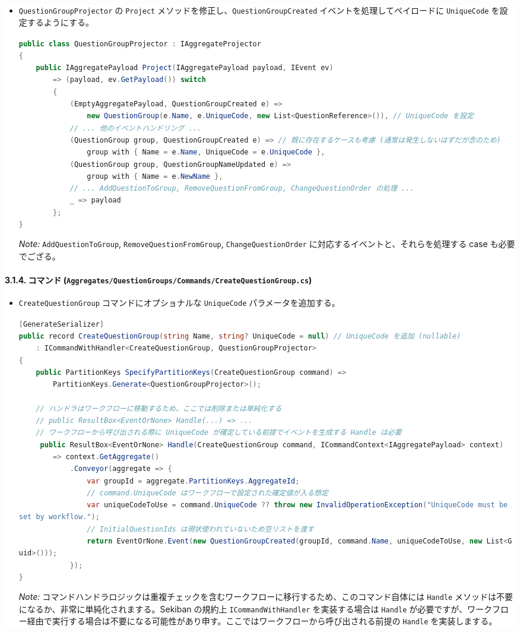 - `QuestionGroupProjector` の `Project` メソッドを修正し、`QuestionGroupCreated` イベントを処理してペイロードに `UniqueCode` を設定するようにする。
  ```csharp
  public class QuestionGroupProjector : IAggregateProjector
  {
      public IAggregatePayload Project(IAggregatePayload payload, IEvent ev)
          => (payload, ev.GetPayload()) switch
          {
              (EmptyAggregatePayload, QuestionGroupCreated e) => 
                  new QuestionGroup(e.Name, e.UniqueCode, new List<QuestionReference>()), // UniqueCode を設定
              // ... 他のイベントハンドリング ...
              (QuestionGroup group, QuestionGroupCreated e) => // 既に存在するケースも考慮 (通常は発生しないはずだが念のため)
                  group with { Name = e.Name, UniqueCode = e.UniqueCode }, 
              (QuestionGroup group, QuestionGroupNameUpdated e) => 
                  group with { Name = e.NewName },
              // ... AddQuestionToGroup, RemoveQuestionFromGroup, ChangeQuestionOrder の処理 ...
              _ => payload
          };
  }
  ```
  *Note:* `AddQuestionToGroup`, `RemoveQuestionFromGroup`, `ChangeQuestionOrder` に対応するイベントと、それらを処理する case も必要でござる。

#### 3.1.4. コマンド (`Aggregates/QuestionGroups/Commands/CreateQuestionGroup.cs`)

- `CreateQuestionGroup` コマンドにオプショナルな `UniqueCode` パラメータを追加する。
  ```csharp
  [GenerateSerializer]
  public record CreateQuestionGroup(string Name, string? UniqueCode = null) // UniqueCode を追加 (nullable)
      : ICommandWithHandler<CreateQuestionGroup, QuestionGroupProjector>
  {
      public PartitionKeys SpecifyPartitionKeys(CreateQuestionGroup command) => 
          PartitionKeys.Generate<QuestionGroupProjector>();

      // ハンドラはワークフローに移動するため、ここでは削除または単純化する
      // public ResultBox<EventOrNone> Handle(...) => ... 
      // ワークフローから呼び出される際に UniqueCode が確定している前提でイベントを生成する Handle は必要
       public ResultBox<EventOrNone> Handle(CreateQuestionGroup command, ICommandContext<IAggregatePayload> context)
          => context.GetAggregate()
              .Conveyor(aggregate => {
                  var groupId = aggregate.PartitionKeys.AggregateId;
                  // command.UniqueCode はワークフローで設定された確定値が入る想定
                  var uniqueCodeToUse = command.UniqueCode ?? throw new InvalidOperationException("UniqueCode must be set by workflow."); 
                  // InitialQuestionIds は現状使われていないため空リストを渡す
                  return EventOrNone.Event(new QuestionGroupCreated(groupId, command.Name, uniqueCodeToUse, new List<Guid>())); 
              });
  }
  ```
  *Note:* コマンドハンドラロジックは重複チェックを含むワークフローに移行するため、このコマンド自体には `Handle` メソッドは不要になるか、非常に単純化されまする。Sekiban の規約上 `ICommandWithHandler` を実装する場合は `Handle` が必要ですが、ワークフロー経由で実行する場合は不要になる可能性があり申す。ここではワークフローから呼び出される前提の `Handle` を実装しまする。
